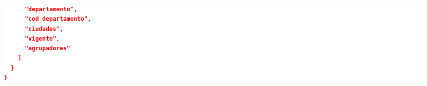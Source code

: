 ```json
      "departamento",
      "cod_departamento",
      "ciudades",
      "vigente",
      "agrupadores"
    ]
  }
}
```
